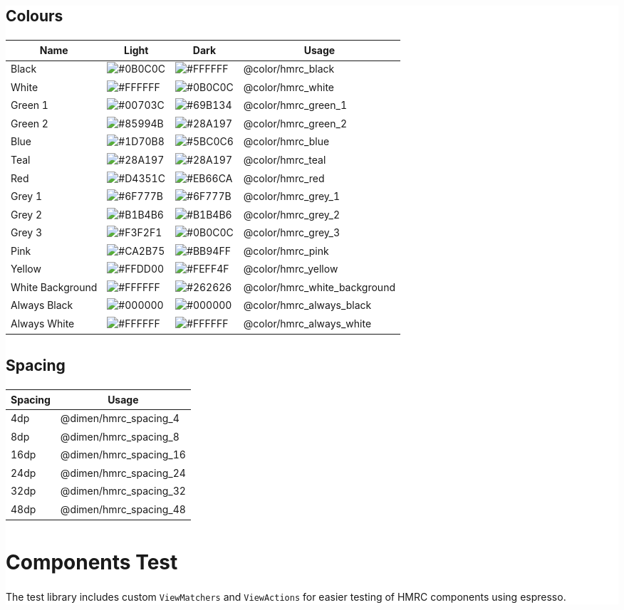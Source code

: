 ## Colours

| Name | Light | Dark | Usage |
| ------- | ----- | --------- | ----- |
| Black | ![#0B0C0C](https://placehold.it/15/0B0C0C/000000?text=+) |![#FFFFFF](https://placehold.it/15/FFFFFF/000000?text=+) | @color/hmrc_black |
| White | ![#FFFFFF](https://placehold.it/15/FFFFFF/000000?text=+) | ![#0B0C0C](https://placehold.it/15/0B0C0C/000000?text=+) | @color/hmrc_white |
| Green 1 | ![#00703C](https://placehold.it/15/00703C/000000?text=+) | ![#69B134](https://placehold.it/15/69B134/000000?text=+) | @color/hmrc_green_1 |
| Green 2 | ![#85994B](https://placehold.it/15/85994B/000000?text=+) | ![#28A197](https://placehold.it/15/28A197/000000?text=+) | @color/hmrc_green_2 |
| Blue | ![#1D70B8](https://placehold.it/15/1D70B8/000000?text=+) | ![#5BC0C6](https://placehold.it/15/5BC0C6/000000?text=+) | @color/hmrc_blue |
| Teal | ![#28A197](https://placehold.it/15/28A197/000000?text=+) | ![#28A197](https://placehold.it/15/28A197/000000?text=+) | @color/hmrc_teal |
| Red | ![#D4351C](https://placehold.it/15/D4351C/000000?text=+) | ![#EB66CA](https://placehold.it/15/EB66CA/000000?text=+) | @color/hmrc_red |
| Grey 1 | ![#6F777B](https://placehold.it/15/6F777B/000000?text=+) | ![#6F777B](https://placehold.it/15/B1B4B6/000000?text=+) | @color/hmrc_grey_1 |
| Grey 2 | ![#B1B4B6](https://placehold.it/15/B1B4B6/000000?text=+) | ![#B1B4B6](https://placehold.it/15/6F777B/000000?text=+) | @color/hmrc_grey_2 |
| Grey 3 | ![#F3F2F1](https://placehold.it/15/F3F2F1/000000?text=+) | ![#0B0C0C](https://placehold.it/15/0B0C0C/000000?text=+) | @color/hmrc_grey_3 |
| Pink | ![#CA2B75](https://placehold.it/15/CA2B75/000000?text=+) | ![#BB94FF](https://placehold.it/15/BB94FF/000000?text=+) | @color/hmrc_pink |
| Yellow | ![#FFDD00](https://placehold.it/15/FFDD00/000000?text=+) | ![#FEFF4F](https://placehold.it/15/FEFF4F/000000?text=+) | @color/hmrc_yellow |
| White Background | ![#FFFFFF](https://placehold.it/15/FFFFFF/000000?text=+) | ![#262626](https://placehold.it/15/262626/000000?text=+) | @color/hmrc_white_background |
| Always Black | ![#000000](https://placehold.it/15/000000/000000?text=+) | ![#000000](https://placehold.it/15/000000/000000?text=+) | @color/hmrc_always_black |
| Always White | ![#FFFFFF](https://placehold.it/15/FFFFFF/000000?text=+) | ![#FFFFFF](https://placehold.it/15/FFFFFF/000000?text=+) | @color/hmrc_always_white |

## Spacing

| Spacing  | Usage |
| ------- | ----- |
| 4dp | @dimen/hmrc_spacing_4 |
| 8dp | @dimen/hmrc_spacing_8 |
| 16dp | @dimen/hmrc_spacing_16 |
| 24dp | @dimen/hmrc_spacing_24 |
| 32dp | @dimen/hmrc_spacing_32 |
| 48dp | @dimen/hmrc_spacing_48 |

# Components Test

The test library includes custom `ViewMatchers` and `ViewActions` for easier testing of HMRC components using espresso.
